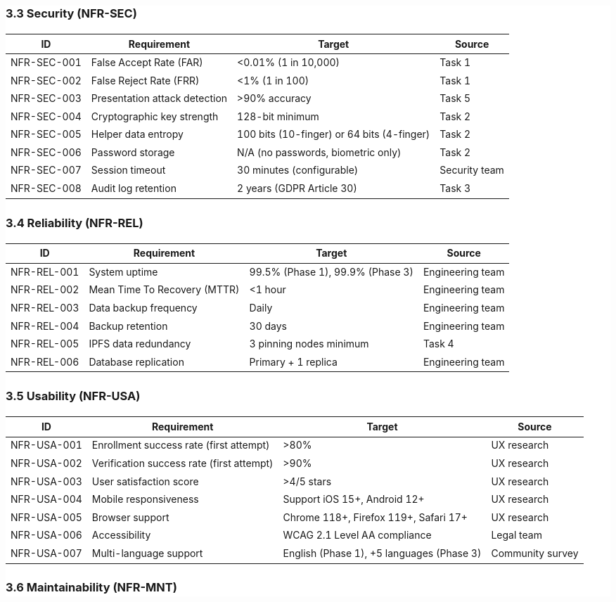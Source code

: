 ### 3.3 Security (NFR-SEC)

| ID | Requirement | Target | Source |
|----|-------------|--------|--------|
| NFR-SEC-001 | False Accept Rate (FAR) | <0.01% (1 in 10,000) | Task 1 |
| NFR-SEC-002 | False Reject Rate (FRR) | <1% (1 in 100) | Task 1 |
| NFR-SEC-003 | Presentation attack detection | >90% accuracy | Task 5 |
| NFR-SEC-004 | Cryptographic key strength | 128-bit minimum | Task 2 |
| NFR-SEC-005 | Helper data entropy | 100 bits (10-finger) or 64 bits (4-finger) | Task 2 |
| NFR-SEC-006 | Password storage | N/A (no passwords, biometric only) | Task 2 |
| NFR-SEC-007 | Session timeout | 30 minutes (configurable) | Security team |
| NFR-SEC-008 | Audit log retention | 2 years (GDPR Article 30) | Task 3 |

### 3.4 Reliability (NFR-REL)

| ID | Requirement | Target | Source |
|----|-------------|--------|--------|
| NFR-REL-001 | System uptime | 99.5% (Phase 1), 99.9% (Phase 3) | Engineering team |
| NFR-REL-002 | Mean Time To Recovery (MTTR) | <1 hour | Engineering team |
| NFR-REL-003 | Data backup frequency | Daily | Engineering team |
| NFR-REL-004 | Backup retention | 30 days | Engineering team |
| NFR-REL-005 | IPFS data redundancy | 3 pinning nodes minimum | Task 4 |
| NFR-REL-006 | Database replication | Primary + 1 replica | Engineering team |

### 3.5 Usability (NFR-USA)

| ID | Requirement | Target | Source |
|----|-------------|--------|--------|
| NFR-USA-001 | Enrollment success rate (first attempt) | >80% | UX research |
| NFR-USA-002 | Verification success rate (first attempt) | >90% | UX research |
| NFR-USA-003 | User satisfaction score | >4/5 stars | UX research |
| NFR-USA-004 | Mobile responsiveness | Support iOS 15+, Android 12+ | UX research |
| NFR-USA-005 | Browser support | Chrome 118+, Firefox 119+, Safari 17+ | UX research |
| NFR-USA-006 | Accessibility | WCAG 2.1 Level AA compliance | Legal team |
| NFR-USA-007 | Multi-language support | English (Phase 1), +5 languages (Phase 3) | Community survey |

### 3.6 Maintainability (NFR-MNT)
